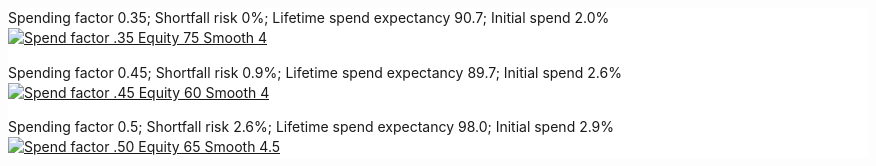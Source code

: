   <p>
    Spending factor 0.35; Shortfall risk 0%; Lifetime spend expectancy 90.7; Initial spend 2.0%<br /> <a href="/assets/wp-content/uploads/2013/02/Rplot57_S35_75_4.png"><img src="/assets/wp-content/uploads/2013/02/Rplot57_S35_75_4.png" alt="Spend factor .35 Equity 75 Smooth 4" title="Spend factor .35 Equity 75 Smooth 4" width="480" height="320" class="aligncenter size-full wp-image-1879" srcset="/assets/wp-content/uploads/2013/02/Rplot57_S35_75_4.png 480w, /assets/wp-content/uploads/2013/02/Rplot57_S35_75_4-300x200.png 300w" sizes="(max-width: 480px) 100vw, 480px" /></a>
  </p>
  
  <p>
    Spending factor 0.45; Shortfall risk 0.9%; Lifetime spend expectancy 89.7; Initial spend 2.6%<br /> <a href="/assets/wp-content/uploads/2013/02/Rplot57_S45_60_4.png"><img src="/assets/wp-content/uploads/2013/02/Rplot57_S45_60_4.png" alt="Spend factor .45 Equity 60 Smooth 4" title="Spend factor .45 Equity 60 Smooth 4" width="480" height="320" class="aligncenter size-full wp-image-1880" srcset="/assets/wp-content/uploads/2013/02/Rplot57_S45_60_4.png 480w, /assets/wp-content/uploads/2013/02/Rplot57_S45_60_4-300x200.png 300w" sizes="(max-width: 480px) 100vw, 480px" /></a>
  </p>
  
  <p>
    Spending factor 0.5; Shortfall risk 2.6%; Lifetime spend expectancy 98.0; Initial spend 2.9%<br /> <a href="/assets/wp-content/uploads/2013/02/Rplot57_S50_65_45.png"><img src="/assets/wp-content/uploads/2013/02/Rplot57_S50_65_45.png" alt="Spend factor .50 Equity 65 Smooth 4.5" title="Spend factor .50 Equity 65 Smooth 4.5" width="480" height="320" class="aligncenter size-full wp-image-1881" srcset="/assets/wp-content/uploads/2013/02/Rplot57_S50_65_45.png 480w, /assets/wp-content/uploads/2013/02/Rplot57_S50_65_45-300x200.png 300w" sizes="(max-width: 480px) 100vw, 480px" /></a>
  </p>
  